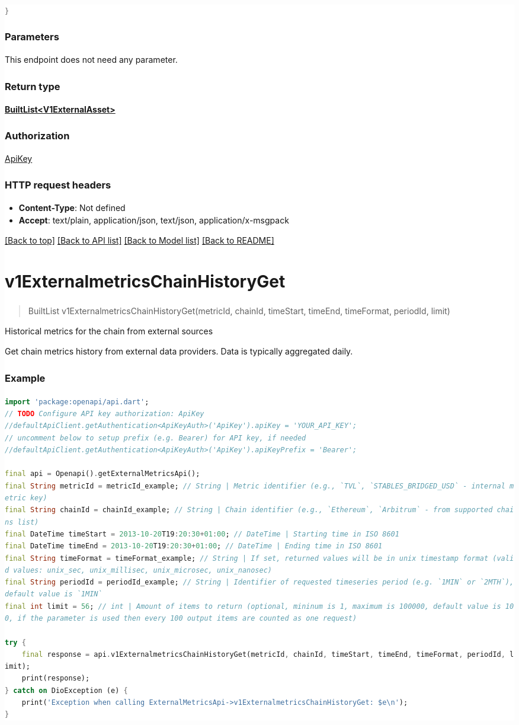 ```dart
}
```

### Parameters
This endpoint does not need any parameter.

### Return type

[**BuiltList&lt;V1ExternalAsset&gt;**](V1ExternalAsset.md)

### Authorization

[ApiKey](../README.md#ApiKey)

### HTTP request headers

 - **Content-Type**: Not defined
 - **Accept**: text/plain, application/json, text/json, application/x-msgpack

[[Back to top]](#) [[Back to API list]](../README.md#documentation-for-api-endpoints) [[Back to Model list]](../README.md#documentation-for-models) [[Back to README]](../README.md)

# **v1ExternalmetricsChainHistoryGet**
> BuiltList<JsonObject> v1ExternalmetricsChainHistoryGet(metricId, chainId, timeStart, timeEnd, timeFormat, periodId, limit)

Historical metrics for the chain from external sources

Get chain metrics history from external data providers. Data is typically aggregated daily.

### Example
```dart
import 'package:openapi/api.dart';
// TODO Configure API key authorization: ApiKey
//defaultApiClient.getAuthentication<ApiKeyAuth>('ApiKey').apiKey = 'YOUR_API_KEY';
// uncomment below to setup prefix (e.g. Bearer) for API key, if needed
//defaultApiClient.getAuthentication<ApiKeyAuth>('ApiKey').apiKeyPrefix = 'Bearer';

final api = Openapi().getExternalMetricsApi();
final String metricId = metricId_example; // String | Metric identifier (e.g., `TVL`, `STABLES_BRIDGED_USD` - internal metric key)
final String chainId = chainId_example; // String | Chain identifier (e.g., `Ethereum`, `Arbitrum` - from supported chains list)
final DateTime timeStart = 2013-10-20T19:20:30+01:00; // DateTime | Starting time in ISO 8601
final DateTime timeEnd = 2013-10-20T19:20:30+01:00; // DateTime | Ending time in ISO 8601
final String timeFormat = timeFormat_example; // String | If set, returned values will be in unix timestamp format (valid values: unix_sec, unix_millisec, unix_microsec, unix_nanosec)
final String periodId = periodId_example; // String | Identifier of requested timeseries period (e.g. `1MIN` or `2MTH`), default value is `1MIN`
final int limit = 56; // int | Amount of items to return (optional, mininum is 1, maximum is 100000, default value is 100, if the parameter is used then every 100 output items are counted as one request)

try {
    final response = api.v1ExternalmetricsChainHistoryGet(metricId, chainId, timeStart, timeEnd, timeFormat, periodId, limit);
    print(response);
} catch on DioException (e) {
    print('Exception when calling ExternalMetricsApi->v1ExternalmetricsChainHistoryGet: $e\n');
}
```
